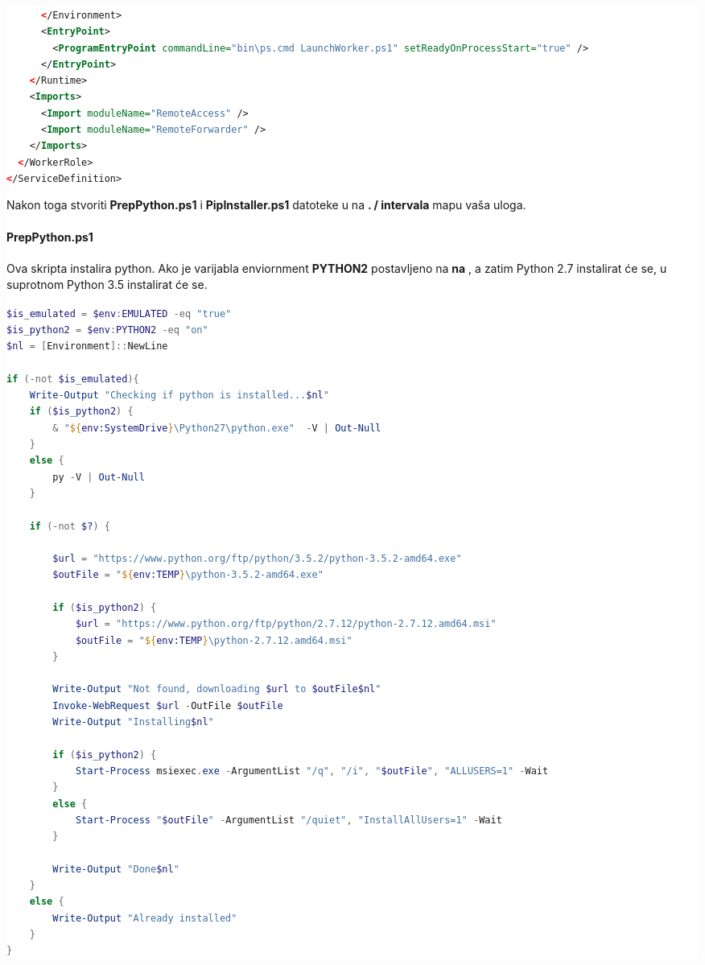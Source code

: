 ```xml
      </Environment>
      <EntryPoint>
        <ProgramEntryPoint commandLine="bin\ps.cmd LaunchWorker.ps1" setReadyOnProcessStart="true" />
      </EntryPoint>
    </Runtime>
    <Imports>
      <Import moduleName="RemoteAccess" />
      <Import moduleName="RemoteForwarder" />
    </Imports>
  </WorkerRole>
</ServiceDefinition>
```



Nakon toga stvoriti **PrepPython.ps1** i **PipInstaller.ps1** datoteke u na **. / intervala** mapu vaša uloga.

#### <a name="preppythonps1"></a>PrepPython.ps1

Ova skripta instalira python. Ako je varijabla enviornment **PYTHON2** postavljeno na **na** , a zatim Python 2.7 instalirat će se, u suprotnom Python 3.5 instalirat će se.

```powershell
$is_emulated = $env:EMULATED -eq "true"
$is_python2 = $env:PYTHON2 -eq "on"
$nl = [Environment]::NewLine

if (-not $is_emulated){
    Write-Output "Checking if python is installed...$nl"
    if ($is_python2) {
        & "${env:SystemDrive}\Python27\python.exe"  -V | Out-Null
    }
    else {
        py -V | Out-Null
    }

    if (-not $?) {

        $url = "https://www.python.org/ftp/python/3.5.2/python-3.5.2-amd64.exe"
        $outFile = "${env:TEMP}\python-3.5.2-amd64.exe"

        if ($is_python2) {
            $url = "https://www.python.org/ftp/python/2.7.12/python-2.7.12.amd64.msi"
            $outFile = "${env:TEMP}\python-2.7.12.amd64.msi"
        }
        
        Write-Output "Not found, downloading $url to $outFile$nl"
        Invoke-WebRequest $url -OutFile $outFile
        Write-Output "Installing$nl"

        if ($is_python2) {
            Start-Process msiexec.exe -ArgumentList "/q", "/i", "$outFile", "ALLUSERS=1" -Wait
        }
        else {
            Start-Process "$outFile" -ArgumentList "/quiet", "InstallAllUsers=1" -Wait
        }

        Write-Output "Done$nl"
    }
    else {
        Write-Output "Already installed"
    }
}
```

[Što je servis u Oblaku?]: cloud-services-choose-me.md
[execution model-web sites]: ../app-service-web/app-service-web-overview.md
[execution model-vms]: ../virtual-machines/virtual-machines-windows-about.md
[execution model-cloud services]: cloud-services-choose-me.md
[Python Developer Center]: /develop/python/
[Servis za blobova platforme]: ../storage/storage-python-how-to-use-blob-storage.md
[Usluga reda čekanja]: ../storage/storage-python-how-to-use-queue-storage.md
[Servis za tablice]: ../storage/storage-python-how-to-use-table-storage.md
[Servis Bus reda čekanja]: ../service-bus-messaging/service-bus-python-how-to-use-queues.md
[Servis Bus teme]: ../service-bus-messaging/service-bus-python-how-to-use-topics-subscriptions.md
[Python alate za Visual Studio]: http://aka.ms/ptvs
[Python Tools for Visual Studio Documentation]: http://aka.ms/ptvsdocs
[Oblak servisa projekata]: http://go.microsoft.com/fwlink/?LinkId=624028
[Alati za Azure SDK za dodavanje veze za VANJSKIH 2013]: http://go.microsoft.com/fwlink/?LinkId=323510
[Alati za Azure SDK za dodavanje veze za VANJSKIH 2015.]: http://go.microsoft.com/fwlink/?LinkId=518003
[Python 2.7 32-bitne]: https://www.python.org/downloads/
[Python 3.5 32-bitne]: https://www.python.org/downloads/